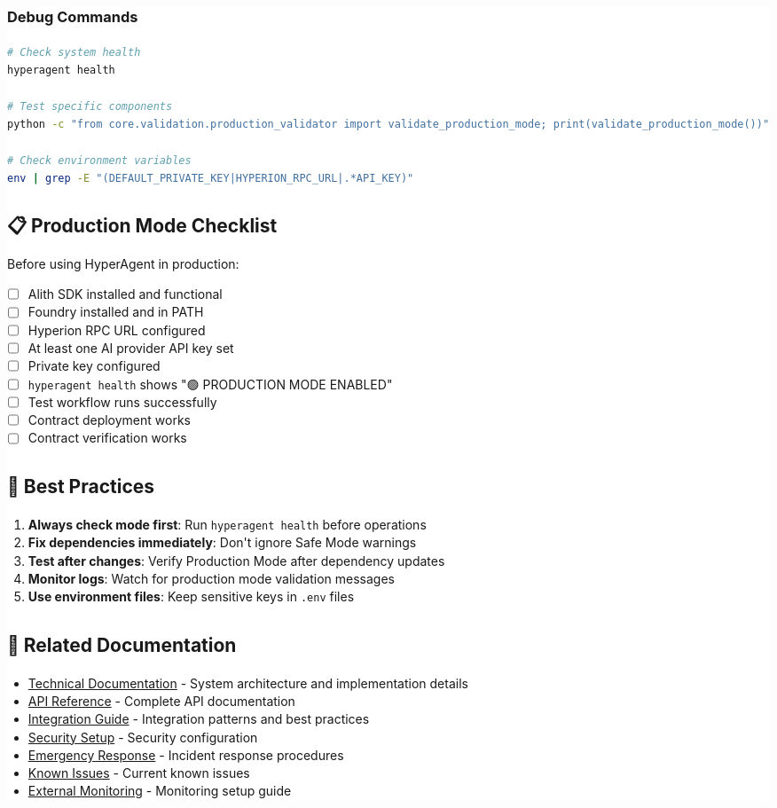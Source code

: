 ### Debug Commands

```bash
# Check system health
hyperagent health

# Test specific components
python -c "from core.validation.production_validator import validate_production_mode; print(validate_production_mode())"

# Check environment variables
env | grep -E "(DEFAULT_PRIVATE_KEY|HYPERION_RPC_URL|.*API_KEY)"
```

## 📋 Production Mode Checklist

Before using HyperAgent in production:

- [ ] Alith SDK installed and functional
- [ ] Foundry installed and in PATH
- [ ] Hyperion RPC URL configured
- [ ] At least one AI provider API key set
- [ ] Private key configured
- [ ] `hyperagent health` shows "🟢 PRODUCTION MODE ENABLED"
- [ ] Test workflow runs successfully
- [ ] Contract deployment works
- [ ] Contract verification works

## 🎯 Best Practices

1. **Always check mode first**: Run `hyperagent health` before operations
2. **Fix dependencies immediately**: Don't ignore Safe Mode warnings
3. **Test after changes**: Verify Production Mode after dependency updates
4. **Monitor logs**: Watch for production mode validation messages
5. **Use environment files**: Keep sensitive keys in `.env` files

## 🔗 Related Documentation

- [Technical Documentation](TECHNICAL_DOCUMENTATION.md) - System architecture and implementation details
- [API Reference](API_REFERENCE.md) - Complete API documentation
- [Integration Guide](INTEGRATOR_GUIDE.md) - Integration patterns and best practices
- [Security Setup](SECURITY_SETUP.md) - Security configuration
- [Emergency Response](EMERGENCY_RESPONSE.md) - Incident response procedures
- [Known Issues](EXECUTION/KNOWN_ISSUES.md) - Current known issues
- [External Monitoring](EXTERNAL_MONITORING.md) - Monitoring setup guide
